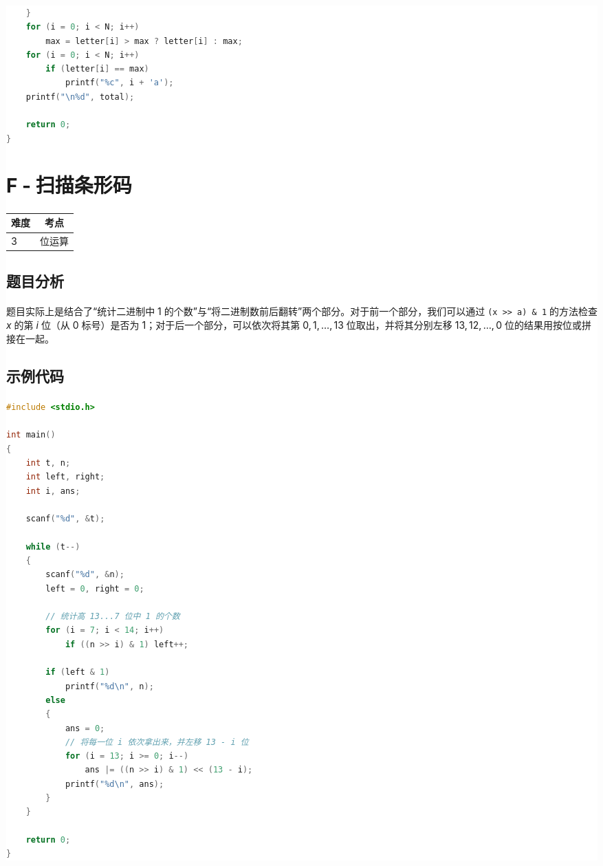 ```c++
	}
	for (i = 0; i < N; i++)
		max = letter[i] > max ? letter[i] : max;
	for (i = 0; i < N; i++)
		if (letter[i] == max) 
			printf("%c", i + 'a');
	printf("\n%d", total);

	return 0;
}
```

<div style="page-break-after: always;"></div>

# F - 扫描条形码

| 难度 | 考点   |
| ---- | ------ |
| 3    | 位运算 |

## 题目分析

题目实际上是结合了“统计二进制中 1 的个数”与“将二进制数前后翻转”两个部分。对于前一个部分，我们可以通过 `(x >> a) & 1` 的方法检查 $x$ 的第 $i$ 位（从 $0$ 标号）是否为 $1$；对于后一个部分，可以依次将其第 $0, 1, \ldots, 13$ 位取出，并将其分别左移 $13, 12, \ldots, 0$ 位的结果用按位或拼接在一起。

## 示例代码

```c++
#include <stdio.h>

int main()
{
	int t, n;
	int left, right;
	int i, ans;

	scanf("%d", &t);

	while (t--)
	{
		scanf("%d", &n);
		left = 0, right = 0;
	
		// 统计高 13...7 位中 1 的个数
		for (i = 7; i < 14; i++)
			if ((n >> i) & 1) left++;

		if (left & 1)
			printf("%d\n", n);
		else
		{
			ans = 0;
			// 将每一位 i 依次拿出来，并左移 13 - i 位
			for (i = 13; i >= 0; i--)
				ans |= ((n >> i) & 1) << (13 - i);
			printf("%d\n", ans);
		}
	}

	return 0;
}
```
